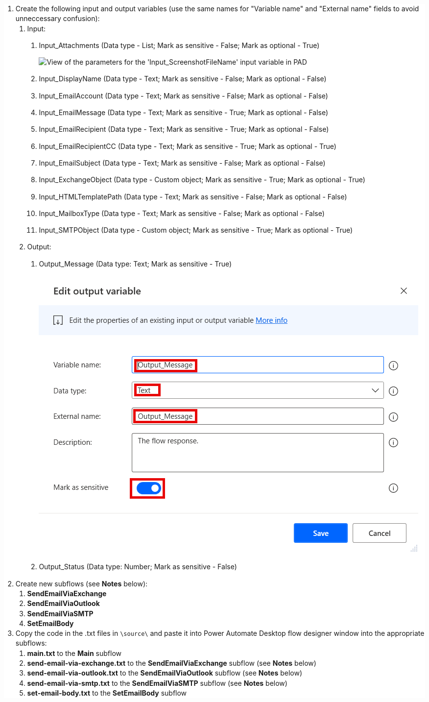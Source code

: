 1. Create the following input and output variables (use the same names for "Variable name" and "External name" fields to avoid unneccessary confusion):
    1. Input:
        1. Input_Attachments (Data type - List; Mark as sensitive - False; Mark as optional - True)

            ![View of the parameters for the 'Input_ScreenshotFileName' input variable in PAD](./assets/input-attachments-parameters.png)

        1. Input_DisplayName (Data type - Text; Mark as sensitive - False; Mark as optional - False)
        1. Input_EmailAccount (Data type - Text; Mark as sensitive - False; Mark as optional - False)
        1. Input_EmailMessage (Data type - Text; Mark as sensitive - True; Mark as optional - False)
        1. Input_EmailRecipient (Data type - Text; Mark as sensitive - True; Mark as optional - False)
        1. Input_EmailRecipientCC (Data type - Text; Mark as sensitive - True; Mark as optional - True)
        1. Input_EmailSubject (Data type - Text; Mark as sensitive - False; Mark as optional - False)
        1. Input_ExchangeObject (Data type - Custom object; Mark as sensitive - True; Mark as optional - True)
        1. Input_HTMLTemplatePath (Data type - Text; Mark as sensitive - False; Mark as optional - False)
        1. Input_MailboxType (Data type - Text; Mark as sensitive - False; Mark as optional - False)
        1. Input_SMTPObject (Data type - Custom object; Mark as sensitive - True; Mark as optional - True)
    1. Output:
        1. Output_Message (Data type: Text; Mark as sensitive - True)

            ![View of the parameters for the 'Output_Message' input variable in PAD](./assets/output-message-variable-parameters.png)

        1. Output_Status (Data type: Number; Mark as sensitive - False)
1. Create new subflows (see **Notes** below): 
    1. **SendEmailViaExchange** 
    1. **SendEmailViaOutlook** 
    1. **SendEmailViaSMTP**
    1. **SetEmailBody**
1. Copy the code in the .txt files in `\source\` and paste it into Power Automate Desktop flow designer window into the appropriate subflows:
    1. **main.txt** to the **Main** subflow
    1. **send-email-via-exchange.txt** to the **SendEmailViaExchange** subflow (see **Notes** below)
    1. **send-email-via-outlook.txt** to the **SendEmailViaOutlook** subflow (see **Notes** below)
    1. **send-email-via-smtp.txt** to the **SendEmailViaSMTP** subflow (see **Notes** below)
    1. **set-email-body.txt** to the **SetEmailBody** subflow